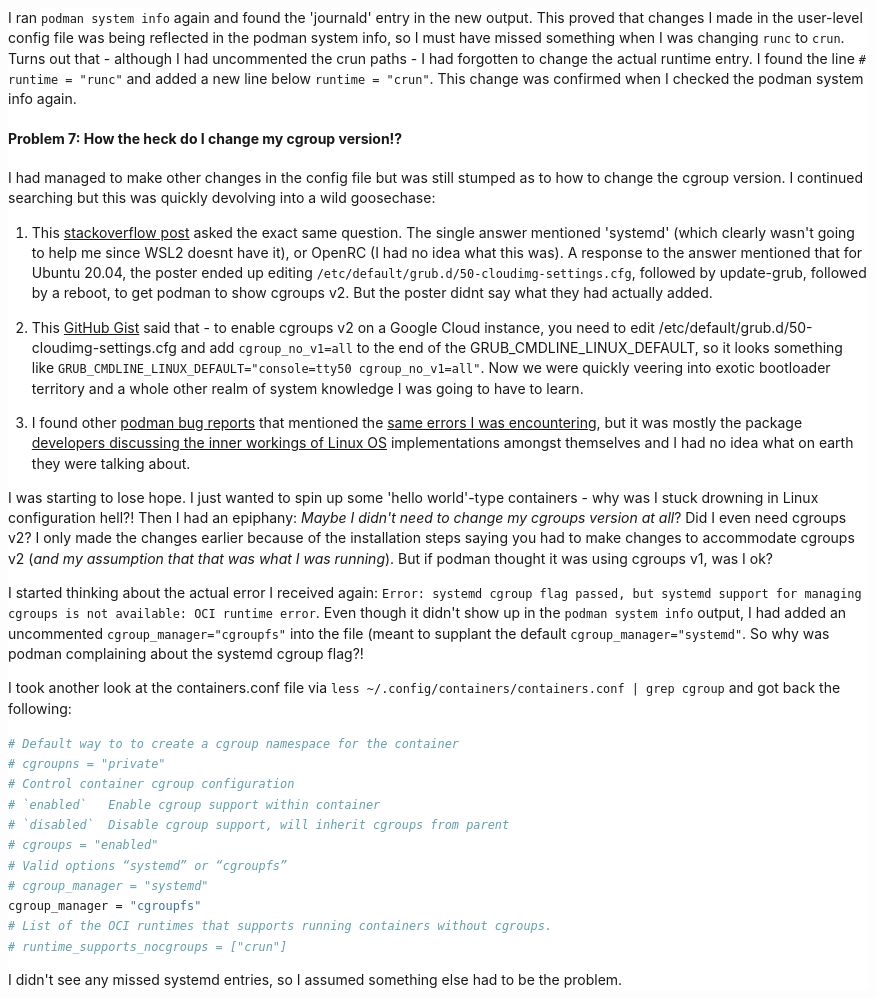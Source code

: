 I ran `podman system info` again and found the 'journald' entry in the new output. This proved that changes I made in the user-level config file was being reflected in the podman system info, so I must have missed something when I was changing `runc` to `crun`. Turns out that - although I had uncommented the crun paths - I had forgotten to change the actual runtime entry. I found the line `# runtime = "runc"` and added a new line below `runtime = "crun"`. This change was confirmed when I checked the podman system info again.


#### Problem 7: How the heck do I change my cgroup version!?
I had managed to make other changes in the config file but was still stumped as to how to change the cgroup version. I continued searching but this was quickly devolving into a wild goosechase: 

1. This [stackoverflow post](https://stackoverflow.com/questions/61140609/how-do-i-change-the-cgroup-version-for-podman) asked the exact same question. The single answer mentioned 'systemd' (which clearly wasn't going to help me since WSL2 doesnt have it), or OpenRC (I had no idea what this was). A response to the answer mentioned that for Ubuntu 20.04, the poster ended up editing `/etc/default/grub.d/50-cloudimg-settings.cfg`, followed by update-grub, followed by a reboot, to get podman to show cgroups v2. But the poster didnt say what they had actually added.

1. This [GitHub Gist](https://gist.github.com/trevorwhitney/d83353ff59cc0b7d8ae58116d1fe98f0) said that - to enable cgroups v2 on a Google Cloud instance, you need to edit /etc/default/grub.d/50-cloudimg-settings.cfg and add `cgroup_no_v1=all` to the end of the GRUB_CMDLINE_LINUX_DEFAULT, so it looks something like `GRUB_CMDLINE_LINUX_DEFAULT="console=tty50 cgroup_no_v1=all"`. Now we were quickly veering into exotic bootloader territory and a whole other realm of system knowledge I was going to have to learn.

1. I found other [podman bug reports](https://github.com/containers/podman/issues/6982) that mentioned the [same errors I was encountering](https://github.com/containers/podman/issues/1534), but it was mostly the package [developers discussing the inner workings of Linux OS](https://github.com/containers/podman/issues/5443) implementations amongst themselves and I had no idea what on earth they were talking about.

I was starting to lose hope. I just wanted to spin up some 'hello world'-type containers - why was I stuck drowning in Linux configuration hell?! Then I had an epiphany: _Maybe I didn't need to change my cgroups version at all_? Did I even need cgroups v2? I only made the changes earlier because of the installation steps saying you had to make changes to accommodate cgroups v2 (_and my assumption that that was what I was running_). But if podman thought it was using cgroups v1, was I ok?

I started thinking about the actual error I received again: `Error: systemd cgroup flag passed, but systemd support for managing cgroups is not available: OCI runtime error`. Even though it didn't show up in the `podman system info` output, I had added an uncommented `cgroup_manager="cgroupfs"` into the file (meant to supplant the default `cgroup_manager="systemd"`. So why was podman complaining about the systemd cgroup flag?!

I took another look at the containers.conf file via `less ~/.config/containers/containers.conf | grep cgroup` and got back the following:
```bash
# Default way to to create a cgroup namespace for the container
# cgroupns = "private"
# Control container cgroup configuration
# `enabled`   Enable cgroup support within container
# `disabled`  Disable cgroup support, will inherit cgroups from parent
# cgroups = "enabled"
# Valid options “systemd” or “cgroupfs”
# cgroup_manager = "systemd"
cgroup_manager = "cgroupfs"
# List of the OCI runtimes that supports running containers without cgroups.
# runtime_supports_nocgroups = ["crun"]
```
I didn't see any missed systemd entries, so I assumed something else had to be the problem.
